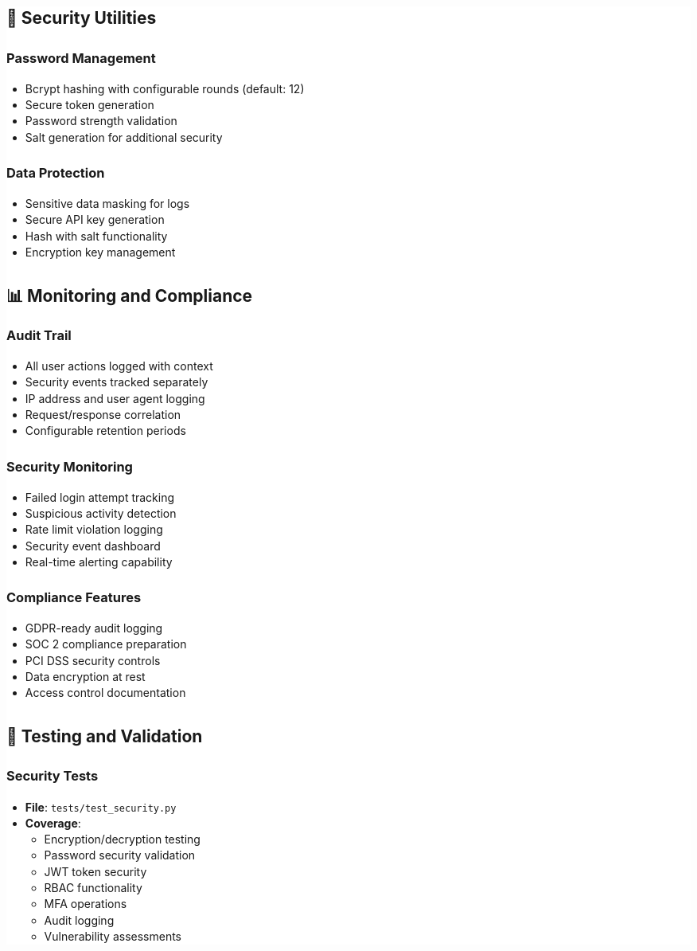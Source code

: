 ## 🔧 Security Utilities

### Password Management
- Bcrypt hashing with configurable rounds (default: 12)
- Secure token generation
- Password strength validation
- Salt generation for additional security

### Data Protection
- Sensitive data masking for logs
- Secure API key generation
- Hash with salt functionality
- Encryption key management

## 📊 Monitoring and Compliance

### Audit Trail
- All user actions logged with context
- Security events tracked separately
- IP address and user agent logging
- Request/response correlation
- Configurable retention periods

### Security Monitoring
- Failed login attempt tracking
- Suspicious activity detection
- Rate limit violation logging
- Security event dashboard
- Real-time alerting capability

### Compliance Features
- GDPR-ready audit logging
- SOC 2 compliance preparation
- PCI DSS security controls
- Data encryption at rest
- Access control documentation

## 🧪 Testing and Validation

### Security Tests
- **File**: `tests/test_security.py`
- **Coverage**:
  - Encryption/decryption testing
  - Password security validation
  - JWT token security
  - RBAC functionality
  - MFA operations
  - Audit logging
  - Vulnerability assessments
